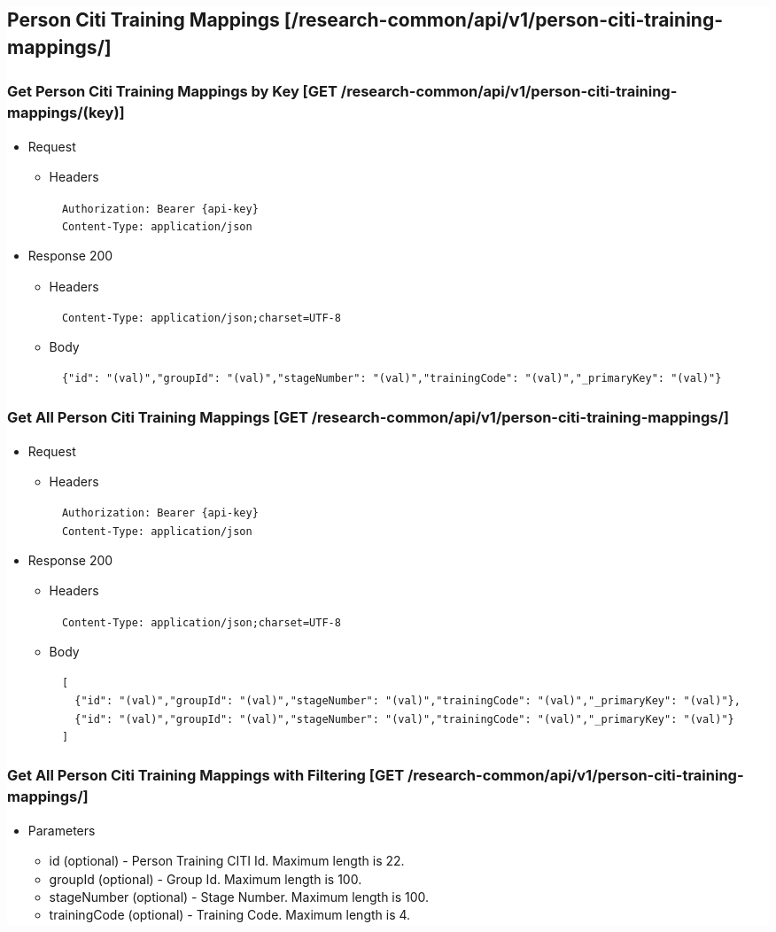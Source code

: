 ## Person Citi Training Mappings [/research-common/api/v1/person-citi-training-mappings/]

### Get Person Citi Training Mappings by Key [GET /research-common/api/v1/person-citi-training-mappings/(key)]
	 
+ Request

    + Headers

            Authorization: Bearer {api-key}
            Content-Type: application/json

+ Response 200
    + Headers

            Content-Type: application/json;charset=UTF-8

    + Body
    
            {"id": "(val)","groupId": "(val)","stageNumber": "(val)","trainingCode": "(val)","_primaryKey": "(val)"}

### Get All Person Citi Training Mappings [GET /research-common/api/v1/person-citi-training-mappings/]
	 
+ Request

    + Headers

            Authorization: Bearer {api-key}
            Content-Type: application/json

+ Response 200
    + Headers

            Content-Type: application/json;charset=UTF-8

    + Body
    
            [
              {"id": "(val)","groupId": "(val)","stageNumber": "(val)","trainingCode": "(val)","_primaryKey": "(val)"},
              {"id": "(val)","groupId": "(val)","stageNumber": "(val)","trainingCode": "(val)","_primaryKey": "(val)"}
            ]

### Get All Person Citi Training Mappings with Filtering [GET /research-common/api/v1/person-citi-training-mappings/]
    
+ Parameters

    + id (optional) - Person Training CITI Id. Maximum length is 22.
    + groupId (optional) - Group Id. Maximum length is 100.
    + stageNumber (optional) - Stage Number. Maximum length is 100.
    + trainingCode (optional) - Training Code. Maximum length is 4.
